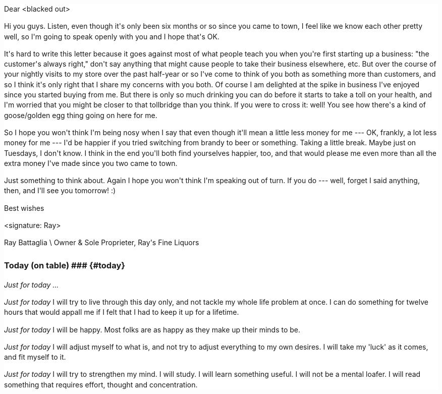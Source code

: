 Dear \<blacked out\>

Hi you guys. Listen, even though it's only been six months or so since you
came to town, I feel like we know each other pretty well, so I'm going to
speak openly with you and I hope that's OK.

It's hard to write this letter because it goes against most of what people
teach you when you're first starting up a business: "the customer's always
right," don't say anything that might cause people to take their business
elsewhere, etc. But over the course of your nightly visits to my store
over the past half-year or so I've come to think of you both as something
more than customers, and so I think it's only right that I share my
concerns with you both. Of course I am delighted at the spike in business
I've enjoyed since you started buying from me. But there is only so much
drinking you can do before it starts to take a toll on your health, and
I'm worried that you might be closer to that tollbridge than you think. If
you were to cross it: well! You see how there's a kind of goose/golden egg
thing going on here for me.

So I hope you won't think I'm being nosy when I say that even though it'll
mean a little less money for me --- OK, frankly, a lot less money for me
--- I'd be happier if you tried switching from brandy to beer or
something. Taking a little break. Maybe just on Tuesdays, I don't know. I
think in the end you'll both find yourselves happier, too, and that would
please me even more than all the extra money I've made since you two came
to town.

Just something to think about. Again I hope you won't think I'm speaking
out of turn. If you do --- well, forget I said anything, then, and I'll
see you tomorrow! :)

Best wishes

\<signature: Ray\>

Ray Battaglia \\
Owner & Sole Proprieter, Ray's Fine Liquors

### Today (on table) ### {#today}

*Just for today ...*

*Just for today* I will try to live through this day only, and not tackle my
whole life problem at once. I can do something for twelve hours that would
appall me if I felt that I had to keep it up for a lifetime.

*Just for today* I will be happy. Most folks are as happy as they make up
their minds to be.

*Just for today* I will adjust myself to what is, and not try to adjust
everything to my own desires. I will take my 'luck' as it comes, and fit
myself to it.

*Just for today* I will try to strengthen my mind. I will study. I will learn
something useful. I will not be a mental loafer. I will read something that
requires effort, thought and concentration.
